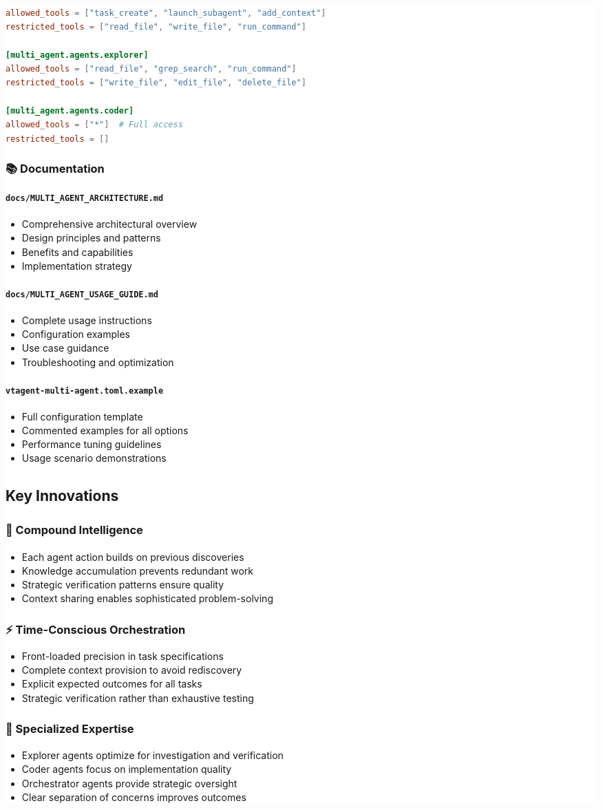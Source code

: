 ```toml
allowed_tools = ["task_create", "launch_subagent", "add_context"]
restricted_tools = ["read_file", "write_file", "run_command"]

[multi_agent.agents.explorer]
allowed_tools = ["read_file", "grep_search", "run_command"]
restricted_tools = ["write_file", "edit_file", "delete_file"]

[multi_agent.agents.coder]
allowed_tools = ["*"]  # Full access
restricted_tools = []
```

### 📚 Documentation

#### `docs/MULTI_AGENT_ARCHITECTURE.md`
- Comprehensive architectural overview
- Design principles and patterns
- Benefits and capabilities
- Implementation strategy

#### `docs/MULTI_AGENT_USAGE_GUIDE.md`
- Complete usage instructions
- Configuration examples
- Use case guidance
- Troubleshooting and optimization

#### `vtagent-multi-agent.toml.example`
- Full configuration template
- Commented examples for all options
- Performance tuning guidelines
- Usage scenario demonstrations

## Key Innovations

### 🧠 Compound Intelligence
- Each agent action builds on previous discoveries
- Knowledge accumulation prevents redundant work
- Strategic verification patterns ensure quality
- Context sharing enables sophisticated problem-solving

### ⚡ Time-Conscious Orchestration
- Front-loaded precision in task specifications
- Complete context provision to avoid rediscovery
- Explicit expected outcomes for all tasks
- Strategic verification rather than exhaustive testing

### 🎯 Specialized Expertise
- Explorer agents optimize for investigation and verification
- Coder agents focus on implementation quality
- Orchestrator agents provide strategic oversight
- Clear separation of concerns improves outcomes
